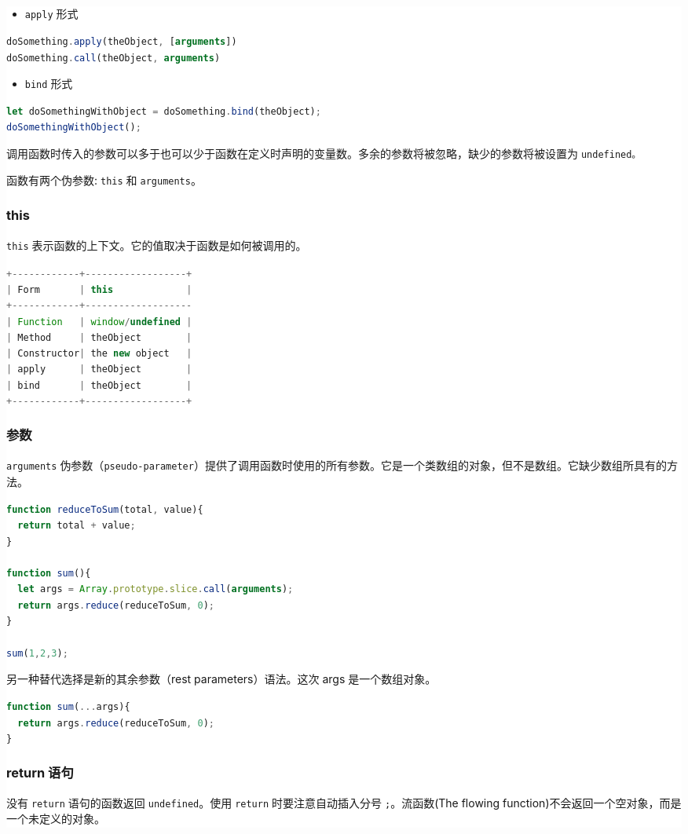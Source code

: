 - `apply` 形式
```js
doSomething.apply(theObject, [arguments])
doSomething.call(theObject, arguments)
```

- `bind` 形式
```js
let doSomethingWithObject = doSomething.bind(theObject);
doSomethingWithObject();
```
调用函数时传入的参数可以多于也可以少于函数在定义时声明的变量数。多余的参数将被忽略，缺少的参数将被设置为 `undefined。`

函数有两个伪参数: `this` 和 `arguments`。

### this
`this` 表示函数的上下文。它的值取决于函数是如何被调用的。

```js
+------------+------------------+
| Form       | this             |
+------------+-------------------
| Function   | window/undefined |
| Method     | theObject        |
| Constructor| the new object   |
| apply      | theObject        |  
| bind       | theObject        |    
+------------+------------------+
```

### 参数
`arguments` 伪参数（`pseudo-parameter`）提供了调用函数时使用的所有参数。它是一个类数组的对象，但不是数组。它缺少数组所具有的方法。

```js
function reduceToSum(total, value){
  return total + value;
}

function sum(){
  let args = Array.prototype.slice.call(arguments);
  return args.reduce(reduceToSum, 0);
}

sum(1,2,3);
```

另一种替代选择是新的其余参数（rest parameters）语法。这次 args 是一个数组对象。
```js
function sum(...args){
  return args.reduce(reduceToSum, 0);
}
```

### return 语句
没有 `return` 语句的函数返回 `undefined`。使用 `return` 时要注意自动插入分号 `;`。流函数(The flowing function)不会返回一个空对象，而是一个未定义的对象。
